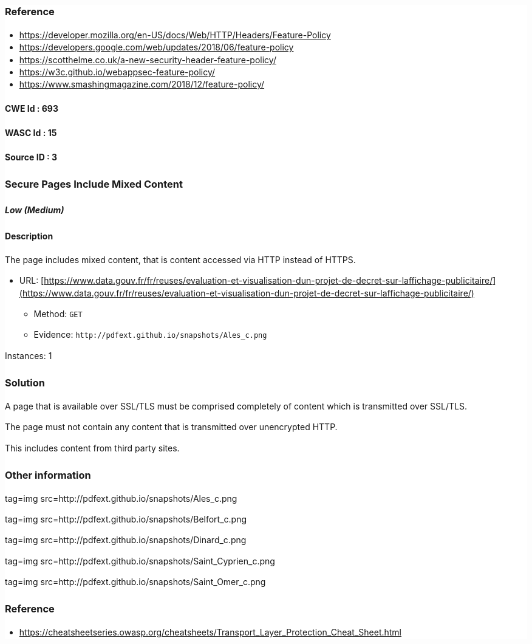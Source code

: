 ### Reference
* https://developer.mozilla.org/en-US/docs/Web/HTTP/Headers/Feature-Policy
* https://developers.google.com/web/updates/2018/06/feature-policy
* https://scotthelme.co.uk/a-new-security-header-feature-policy/
* https://w3c.github.io/webappsec-feature-policy/
* https://www.smashingmagazine.com/2018/12/feature-policy/

  
#### CWE Id : 693
  
#### WASC Id : 15
  
#### Source ID : 3

  
  
  
  
### Secure Pages Include Mixed Content
##### Low (Medium)
  
  
  
  
#### Description
<p>The page includes mixed content, that is content accessed via HTTP instead of HTTPS.</p>
  
  
  
* URL: [https://www.data.gouv.fr/fr/reuses/evaluation-et-visualisation-dun-projet-de-decret-sur-laffichage-publicitaire/](https://www.data.gouv.fr/fr/reuses/evaluation-et-visualisation-dun-projet-de-decret-sur-laffichage-publicitaire/)
  
  
  * Method: `GET`
  
  
  * Evidence: `http://pdfext.github.io/snapshots/Ales_c.png`
  
  
  
  
Instances: 1
  
### Solution
<p>A page that is available over SSL/TLS must be comprised completely of content which is transmitted over SSL/TLS.</p><p>The page must not contain any content that is transmitted over unencrypted HTTP.</p><p> This includes content from third party sites.</p>
  
### Other information
<p>tag=img src=http://pdfext.github.io/snapshots/Ales_c.png</p><p>tag=img src=http://pdfext.github.io/snapshots/Belfort_c.png</p><p>tag=img src=http://pdfext.github.io/snapshots/Dinard_c.png</p><p>tag=img src=http://pdfext.github.io/snapshots/Saint_Cyprien_c.png</p><p>tag=img src=http://pdfext.github.io/snapshots/Saint_Omer_c.png</p><p></p>
  
### Reference
* https://cheatsheetseries.owasp.org/cheatsheets/Transport_Layer_Protection_Cheat_Sheet.html
